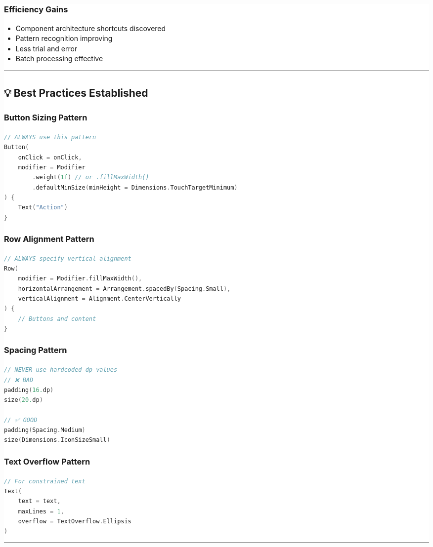 ### Efficiency Gains
- Component architecture shortcuts discovered
- Pattern recognition improving
- Less trial and error
- Batch processing effective

---

## 💡 Best Practices Established

### Button Sizing Pattern
```kotlin
// ALWAYS use this pattern
Button(
    onClick = onClick,
    modifier = Modifier
        .weight(1f) // or .fillMaxWidth()
        .defaultMinSize(minHeight = Dimensions.TouchTargetMinimum)
) {
    Text("Action")
}
```

### Row Alignment Pattern
```kotlin
// ALWAYS specify vertical alignment
Row(
    modifier = Modifier.fillMaxWidth(),
    horizontalArrangement = Arrangement.spacedBy(Spacing.Small),
    verticalAlignment = Alignment.CenterVertically
) {
    // Buttons and content
}
```

### Spacing Pattern
```kotlin
// NEVER use hardcoded dp values
// ❌ BAD
padding(16.dp)
size(20.dp)

// ✅ GOOD
padding(Spacing.Medium)
size(Dimensions.IconSizeSmall)
```

### Text Overflow Pattern
```kotlin
// For constrained text
Text(
    text = text,
    maxLines = 1,
    overflow = TextOverflow.Ellipsis
)
```

---